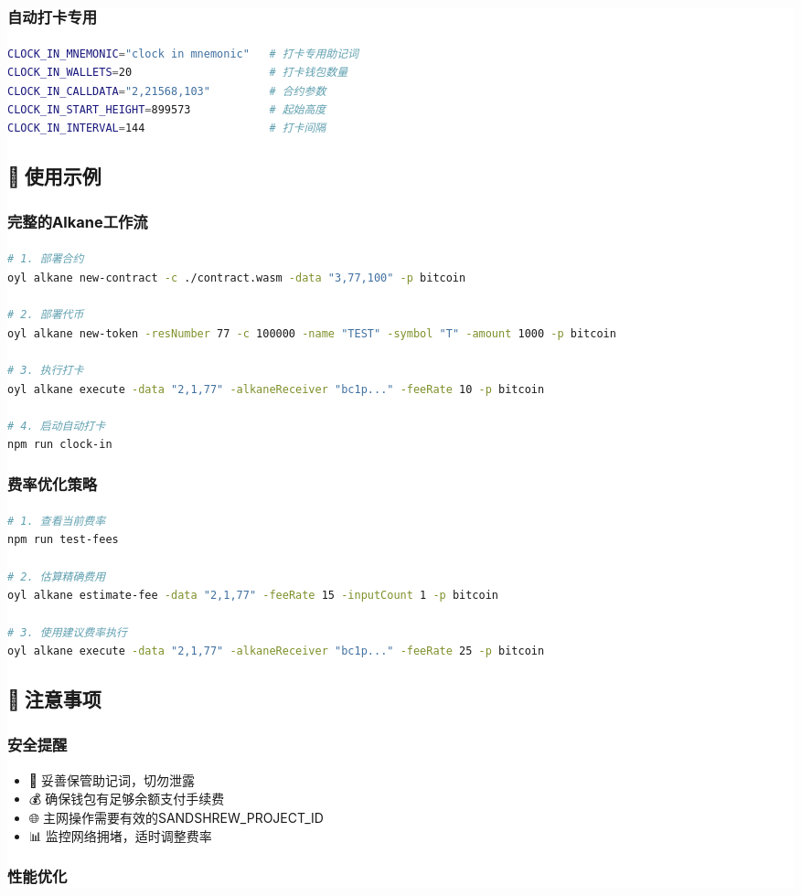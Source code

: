### 自动打卡专用

```bash
CLOCK_IN_MNEMONIC="clock in mnemonic"   # 打卡专用助记词
CLOCK_IN_WALLETS=20                     # 打卡钱包数量
CLOCK_IN_CALLDATA="2,21568,103"         # 合约参数
CLOCK_IN_START_HEIGHT=899573            # 起始高度
CLOCK_IN_INTERVAL=144                   # 打卡间隔
```

## 🎯 使用示例

### 完整的Alkane工作流

```bash
# 1. 部署合约
oyl alkane new-contract -c ./contract.wasm -data "3,77,100" -p bitcoin

# 2. 部署代币
oyl alkane new-token -resNumber 77 -c 100000 -name "TEST" -symbol "T" -amount 1000 -p bitcoin

# 3. 执行打卡
oyl alkane execute -data "2,1,77" -alkaneReceiver "bc1p..." -feeRate 10 -p bitcoin

# 4. 启动自动打卡
npm run clock-in
```

### 费率优化策略

```bash
# 1. 查看当前费率
npm run test-fees

# 2. 估算精确费用
oyl alkane estimate-fee -data "2,1,77" -feeRate 15 -inputCount 1 -p bitcoin

# 3. 使用建议费率执行
oyl alkane execute -data "2,1,77" -alkaneReceiver "bc1p..." -feeRate 25 -p bitcoin
```

## 🚨 注意事项

### 安全提醒

- 🔐 妥善保管助记词，切勿泄露
- 💰 确保钱包有足够余额支付手续费
- 🌐 主网操作需要有效的SANDSHREW_PROJECT_ID
- 📊 监控网络拥堵，适时调整费率

### 性能优化
